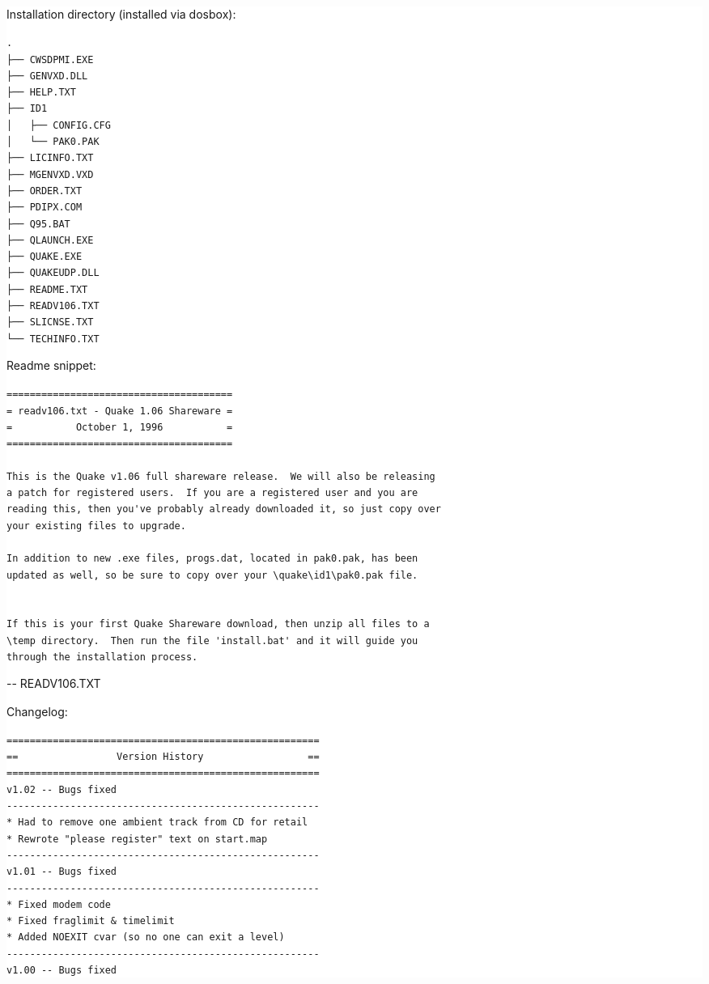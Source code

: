 Installation directory (installed via dosbox):

```text
.
├── CWSDPMI.EXE
├── GENVXD.DLL
├── HELP.TXT
├── ID1
│   ├── CONFIG.CFG
│   └── PAK0.PAK
├── LICINFO.TXT
├── MGENVXD.VXD
├── ORDER.TXT
├── PDIPX.COM
├── Q95.BAT
├── QLAUNCH.EXE
├── QUAKE.EXE
├── QUAKEUDP.DLL
├── README.TXT
├── READV106.TXT
├── SLICNSE.TXT
└── TECHINFO.TXT
```


Readme snippet:

```text
=======================================
= readv106.txt - Quake 1.06 Shareware =
=           October 1, 1996           =
=======================================

This is the Quake v1.06 full shareware release.  We will also be releasing
a patch for registered users.  If you are a registered user and you are
reading this, then you've probably already downloaded it, so just copy over
your existing files to upgrade.

In addition to new .exe files, progs.dat, located in pak0.pak, has been
updated as well, so be sure to copy over your \quake\id1\pak0.pak file.


If this is your first Quake Shareware download, then unzip all files to a
\temp directory.  Then run the file 'install.bat' and it will guide you
through the installation process.
```

-- READV106.TXT


Changelog:

```text
======================================================
==                 Version History                  ==
======================================================
v1.02 -- Bugs fixed
------------------------------------------------------
* Had to remove one ambient track from CD for retail
* Rewrote "please register" text on start.map
------------------------------------------------------
v1.01 -- Bugs fixed
------------------------------------------------------
* Fixed modem code
* Fixed fraglimit & timelimit
* Added NOEXIT cvar (so no one can exit a level)
------------------------------------------------------
v1.00 -- Bugs fixed
```